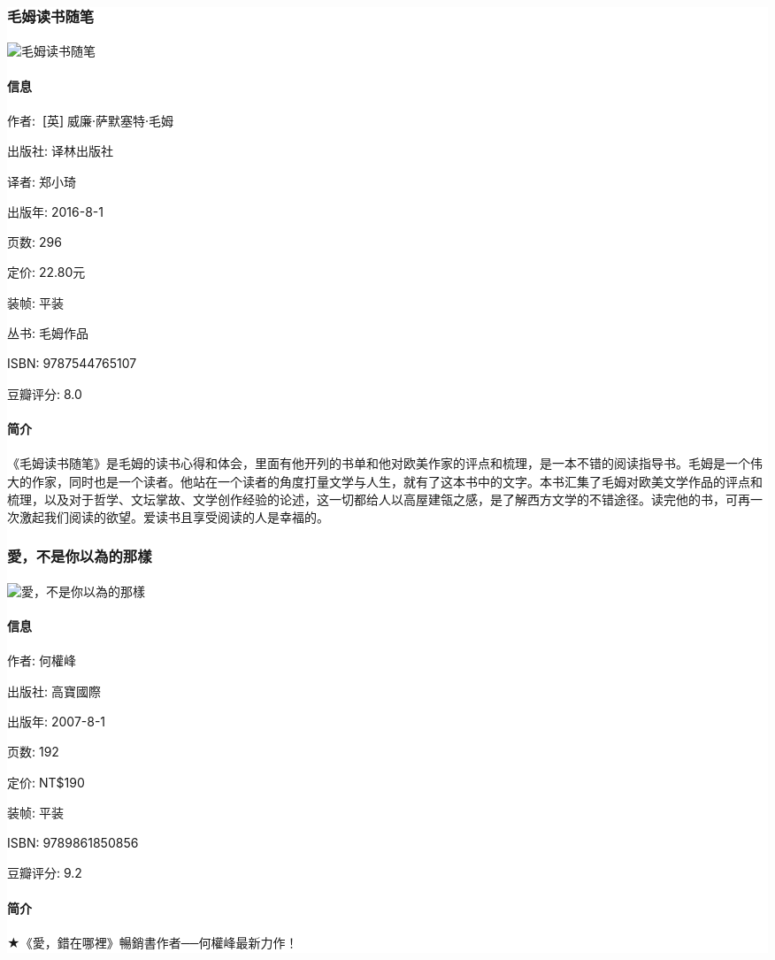 

### 毛姆读书随笔

![毛姆读书随笔](https://img3.doubanio.com/view/subject/l/public/s28953984.jpg)

#### 信息

作者:  [英] 威廉·萨默塞特·毛姆 

出版社: 译林出版社 

译者: 郑小琦 

出版年: 2016-8-1 

页数: 296 

定价: 22.80元 

装帧: 平装 

丛书: 毛姆作品 

ISBN: 9787544765107

豆瓣评分: 8.0

#### 简介

《毛姆读书随笔》是毛姆的读书心得和体会，里面有他开列的书单和他对欧美作家的评点和梳理，是一本不错的阅读指导书。毛姆是一个伟大的作家，同时也是一个读者。他站在一个读者的角度打量文学与人生，就有了这本书中的文字。本书汇集了毛姆对欧美文学作品的评点和梳理，以及对于哲学、文坛掌故、文学创作经验的论述，这一切都给人以高屋建瓴之感，是了解西方文学的不错途径。读完他的书，可再一次激起我们阅读的欲望。爱读书且享受阅读的人是幸福的。



### 愛，不是你以為的那樣

![愛，不是你以為的那樣](https://img3.doubanio.com/view/subject/l/public/s27212973.jpg)

#### 信息

作者: 何權峰 

出版社: 高寶國際 

出版年: 2007-8-1 

页数: 192 

定价: NT$190 

装帧: 平装 

ISBN: 9789861850856

豆瓣评分: 9.2

#### 简介

★《愛，錯在哪裡》暢銷書作者──何權峰最新力作！
